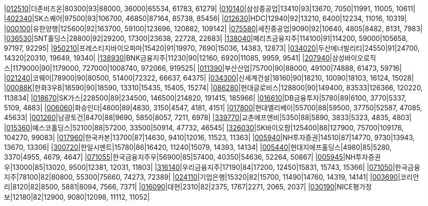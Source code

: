 |[012510](https://finance.daum.net/quotes/A012510)|더존비즈온|80300|93|88000, 36000|65534, 61783, 61279|
|[010140](https://finance.daum.net/quotes/A010140)|삼성중공업|13410|93|13670, 7050|11991, 11005, 10611|
|[402340](https://finance.daum.net/quotes/A402340)|SK스퀘어|97500|93|106700, 46850|87164, 85738, 85456|
|[012630](https://finance.daum.net/quotes/A012630)|HDC|12940|92|13210, 6400|12234, 11016, 10319|
|[000100](https://finance.daum.net/quotes/A000100)|유한양행|125600|92|163700, 59100|123696, 120882, 109142|
|[075580](https://finance.daum.net/quotes/A075580)|세진중공업|9090|92|10640, 4805|8482, 8131, 7983|
|[036530](https://finance.daum.net/quotes/A036530)|SNT홀딩스|28800|92|29200, 17300|23638, 22728, 22683|
|[138040](https://finance.daum.net/quotes/A138040)|메리츠금융지주|114100|91|114200, 59000|105658, 97197, 92295|
|[950210](https://finance.daum.net/quotes/A950210)|프레스티지바이오파마|15420|91|19970, 7690|15036, 14383, 12873|
|[034020](https://finance.daum.net/quotes/A034020)|두산에너빌리티|24550|91|24700, 14320|20310, 19649, 19340|
|[138930](https://finance.daum.net/quotes/A138930)|BNK금융지주|11230|90|12160, 6920|11085, 9959, 9541|
|[207940](https://finance.daum.net/quotes/A207940)|삼성바이오로직스|1179000|90|1179000, 727000|1008740, 972066, 919525|
|[011390](https://finance.daum.net/quotes/A011390)|부산산업|75700|90|88000, 49100|74888, 61473, 59716|
|[021240](https://finance.daum.net/quotes/A021240)|코웨이|78900|90|80500, 51400|72322, 66637, 64375|
|[034300](https://finance.daum.net/quotes/A034300)|신세계건설|18160|90|18210, 10090|18103, 16124, 15028|
|[00088K](https://finance.daum.net/quotes/A00088K)|한화3우B|18590|90|18590, 13310|15435, 15405, 15274|
|[086280](https://finance.daum.net/quotes/A086280)|현대글로비스|128800|90|149400, 83533|126366, 120220, 113834|
|[018670](https://finance.daum.net/quotes/A018670)|SK가스|228500|89|234500, 146500|214820, 191415, 185966|
|[016610](https://finance.daum.net/quotes/A016610)|DB금융투자|5780|89|6100, 3770|5337, 5109, 4883|
|[006060](https://finance.daum.net/quotes/A006060)|화승인더|4800|89|4830, 3150|4547, 4181, 4151|
|[017800](https://finance.daum.net/quotes/A017800)|현대엘리베이|55700|88|59500, 37750|52587, 47085, 45633|
|[001260](https://finance.daum.net/quotes/A001260)|남광토건|8470|88|9690, 5850|8057, 7211, 6978|
|[339770](https://finance.daum.net/quotes/A339770)|교촌에프앤비|5350|88|5890, 3833|5323, 4835, 4803|
|[015360](https://finance.daum.net/quotes/A015360)|예스코홀딩스|52100|88|57200, 33500|50914, 47732, 46545|
|[326030](https://finance.daum.net/quotes/A326030)|SK바이오팜|125400|88|127900, 75700|109176, 104270, 99083|
|[017960](https://finance.daum.net/quotes/A017960)|한국카본|13700|87|14630, 9410|12016, 11523, 11363|
|[005940](https://finance.daum.net/quotes/A005940)|NH투자증권|14510|87|14770, 9730|13943, 13670, 13306|
|[300720](https://finance.daum.net/quotes/A300720)|한일시멘트|15780|86|16420, 11240|15079, 14393, 14134|
|[005440](https://finance.daum.net/quotes/A005440)|현대지에프홀딩스|4980|85|5280, 3370|4955, 4679, 4647|
|[071055](https://finance.daum.net/quotes/A071055)|한국금융지주우|56900|85|57400, 40350|54636, 52264, 50867|
|[005945](https://finance.daum.net/quotes/A005945)|NH투자증권우|13000|85|13020, 9500|12381, 12031, 11803|
|[316140](https://finance.daum.net/quotes/A316140)|우리금융지주|17190|84|17200, 12450|15831, 15743, 15366|
|[071050](https://finance.daum.net/quotes/A071050)|한국금융지주|78100|82|80800, 55300|75660, 74273, 72389|
|[024110](https://finance.daum.net/quotes/A024110)|기업은행|15320|82|15700, 11490|14760, 14319, 14141|
|[003690](https://finance.daum.net/quotes/A003690)|코리안리|8120|82|8500, 5881|8094, 7566, 7371|
|[016090](https://finance.daum.net/quotes/A016090)|대현|2310|82|2375, 1767|2271, 2065, 2037|
|[030190](https://finance.daum.net/quotes/A030190)|NICE평가정보|12180|82|12900, 9080|12098, 11112, 11052|
